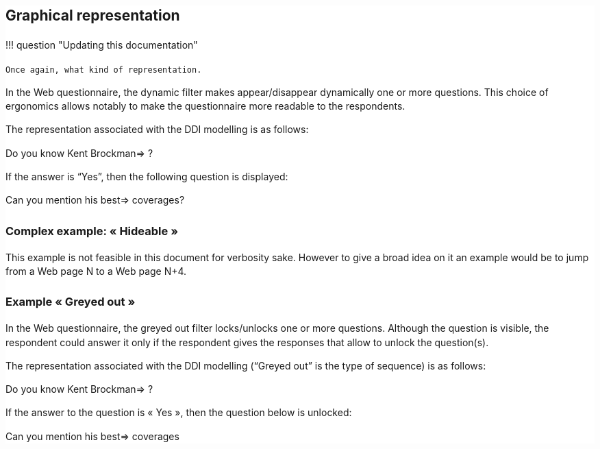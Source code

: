 ## Graphical representation

!!! question "Updating this documentation"

    Once again, what kind of representation.

In the Web questionnaire, the dynamic filter makes appear/disappear dynamically one or more questions. This choice of ergonomics allows notably to make the questionnaire more readable to the respondents.

The representation associated with the DDI modelling is as follows:

Do you know Kent Brockman⇒ ?

If the answer is “Yes”, then the following question is displayed:

Can you mention his best⇒ coverages?

### Complex example: « Hideable »

This example is not feasible in this document for verbosity sake. However to give a broad idea on it an example would be to jump from a Web page N to a Web page N+4.

### Example « Greyed out »

In the Web questionnaire, the greyed out filter locks/unlocks one or more questions. Although the question is visible, the respondent could answer it only if the respondent gives the responses that allow to unlock the question(s).

The representation associated with the DDI modelling (“Greyed out” is the type of sequence) is as follows:

Do you know Kent Brockman⇒ ?

If the answer to the question is « Yes », then the question below is unlocked:

Can you mention his best⇒ coverages
